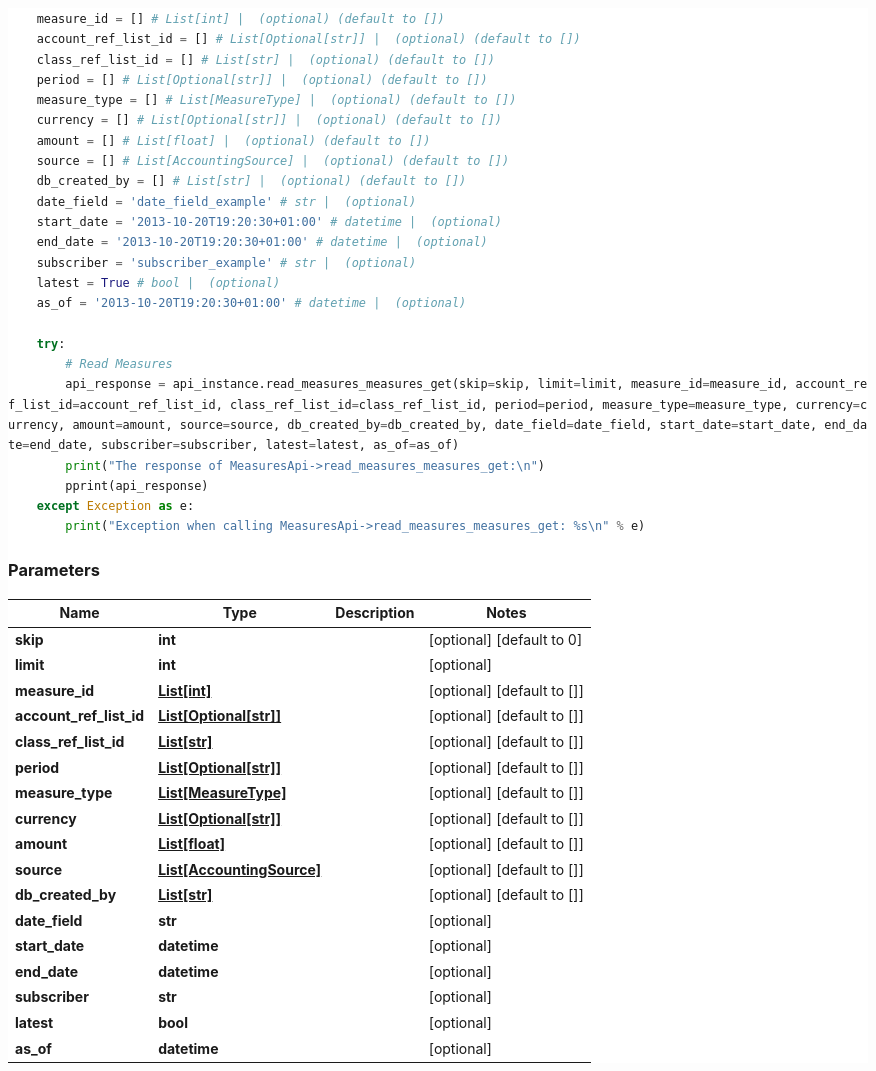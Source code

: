 ```python
    measure_id = [] # List[int] |  (optional) (default to [])
    account_ref_list_id = [] # List[Optional[str]] |  (optional) (default to [])
    class_ref_list_id = [] # List[str] |  (optional) (default to [])
    period = [] # List[Optional[str]] |  (optional) (default to [])
    measure_type = [] # List[MeasureType] |  (optional) (default to [])
    currency = [] # List[Optional[str]] |  (optional) (default to [])
    amount = [] # List[float] |  (optional) (default to [])
    source = [] # List[AccountingSource] |  (optional) (default to [])
    db_created_by = [] # List[str] |  (optional) (default to [])
    date_field = 'date_field_example' # str |  (optional)
    start_date = '2013-10-20T19:20:30+01:00' # datetime |  (optional)
    end_date = '2013-10-20T19:20:30+01:00' # datetime |  (optional)
    subscriber = 'subscriber_example' # str |  (optional)
    latest = True # bool |  (optional)
    as_of = '2013-10-20T19:20:30+01:00' # datetime |  (optional)

    try:
        # Read Measures
        api_response = api_instance.read_measures_measures_get(skip=skip, limit=limit, measure_id=measure_id, account_ref_list_id=account_ref_list_id, class_ref_list_id=class_ref_list_id, period=period, measure_type=measure_type, currency=currency, amount=amount, source=source, db_created_by=db_created_by, date_field=date_field, start_date=start_date, end_date=end_date, subscriber=subscriber, latest=latest, as_of=as_of)
        print("The response of MeasuresApi->read_measures_measures_get:\n")
        pprint(api_response)
    except Exception as e:
        print("Exception when calling MeasuresApi->read_measures_measures_get: %s\n" % e)
```



### Parameters


Name | Type | Description  | Notes
------------- | ------------- | ------------- | -------------
 **skip** | **int**|  | [optional] [default to 0]
 **limit** | **int**|  | [optional] 
 **measure_id** | [**List[int]**](int.md)|  | [optional] [default to []]
 **account_ref_list_id** | [**List[Optional[str]]**](str.md)|  | [optional] [default to []]
 **class_ref_list_id** | [**List[str]**](str.md)|  | [optional] [default to []]
 **period** | [**List[Optional[str]]**](str.md)|  | [optional] [default to []]
 **measure_type** | [**List[MeasureType]**](MeasureType.md)|  | [optional] [default to []]
 **currency** | [**List[Optional[str]]**](str.md)|  | [optional] [default to []]
 **amount** | [**List[float]**](float.md)|  | [optional] [default to []]
 **source** | [**List[AccountingSource]**](AccountingSource.md)|  | [optional] [default to []]
 **db_created_by** | [**List[str]**](str.md)|  | [optional] [default to []]
 **date_field** | **str**|  | [optional] 
 **start_date** | **datetime**|  | [optional] 
 **end_date** | **datetime**|  | [optional] 
 **subscriber** | **str**|  | [optional] 
 **latest** | **bool**|  | [optional] 
 **as_of** | **datetime**|  | [optional] 
